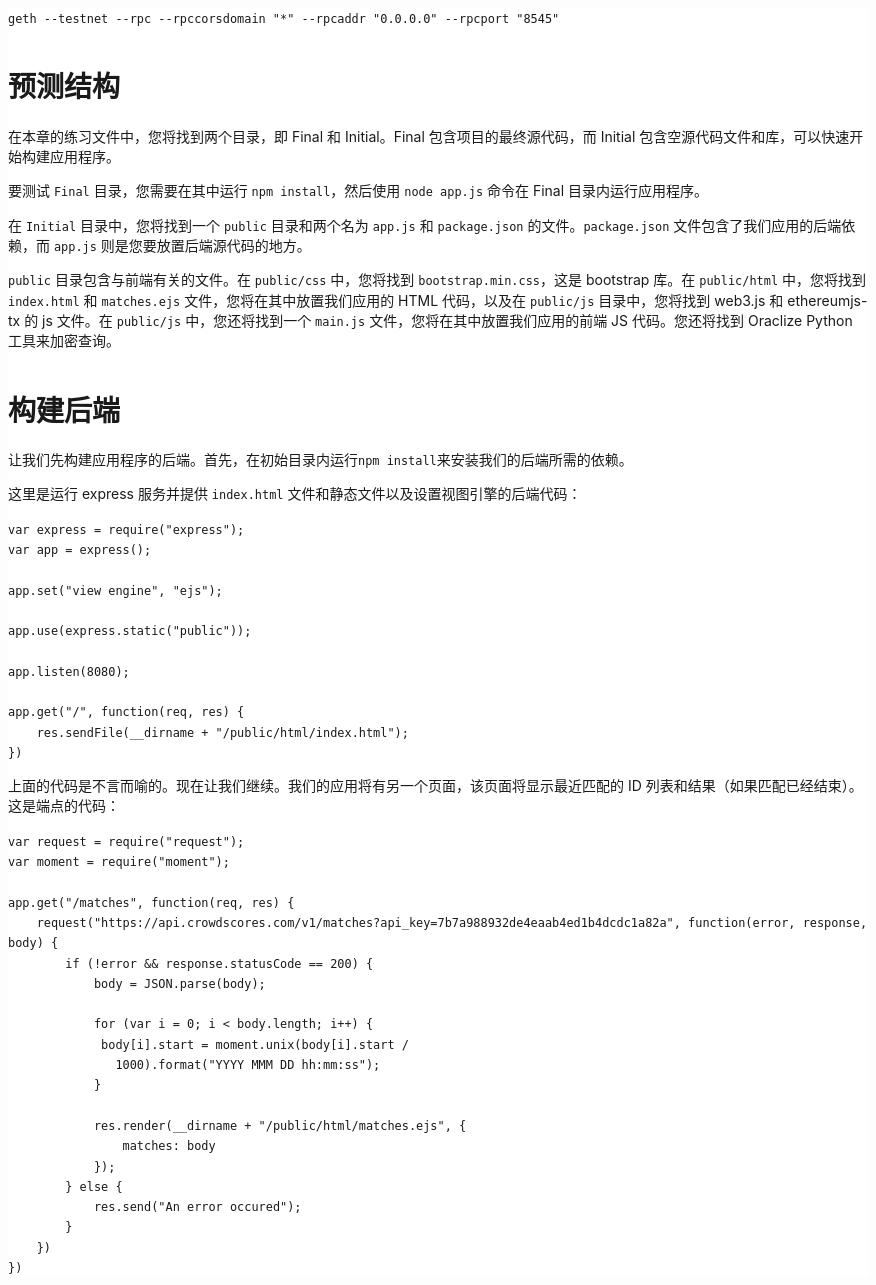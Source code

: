 ```
geth --testnet --rpc --rpccorsdomain "*" --rpcaddr "0.0.0.0" --rpcport "8545"
```

# 预测结构

在本章的练习文件中，您将找到两个目录，即 Final 和 Initial。Final 包含项目的最终源代码，而 Initial 包含空源代码文件和库，可以快速开始构建应用程序。

要测试 `Final` 目录，您需要在其中运行 `npm install`，然后使用 `node app.js` 命令在 Final 目录内运行应用程序。

在 `Initial` 目录中，您将找到一个 `public` 目录和两个名为 `app.js` 和 `package.json` 的文件。`package.json` 文件包含了我们应用的后端依赖，而 `app.js` 则是您要放置后端源代码的地方。

`public` 目录包含与前端有关的文件。在 `public/css` 中，您将找到 `bootstrap.min.css`，这是 bootstrap 库。在 `public/html` 中，您将找到 `index.html` 和 `matches.ejs` 文件，您将在其中放置我们应用的 HTML 代码，以及在 `public/js` 目录中，您将找到 web3.js 和 ethereumjs-tx 的 js 文件。在 `public/js` 中，您还将找到一个 `main.js` 文件，您将在其中放置我们应用的前端 JS 代码。您还将找到 Oraclize Python 工具来加密查询。

# 构建后端

让我们先构建应用程序的后端。首先，在初始目录内运行`npm install`来安装我们的后端所需的依赖。

这里是运行 express 服务并提供 `index.html` 文件和静态文件以及设置视图引擎的后端代码：

```
var express = require("express"); 
var app = express(); 

app.set("view engine", "ejs"); 

app.use(express.static("public")); 

app.listen(8080); 

app.get("/", function(req, res) { 
    res.sendFile(__dirname + "/public/html/index.html"); 
})
```

上面的代码是不言而喻的。现在让我们继续。我们的应用将有另一个页面，该页面将显示最近匹配的 ID 列表和结果（如果匹配已经结束）。这是端点的代码：

```
var request = require("request"); 
var moment = require("moment"); 

app.get("/matches", function(req, res) { 
    request("https://api.crowdscores.com/v1/matches?api_key=7b7a988932de4eaab4ed1b4dcdc1a82a", function(error, response, body) { 
        if (!error && response.statusCode == 200) { 
            body = JSON.parse(body); 

            for (var i = 0; i < body.length; i++) { 
             body[i].start = moment.unix(body[i].start / 
               1000).format("YYYY MMM DD hh:mm:ss"); 
            } 

            res.render(__dirname + "/public/html/matches.ejs", { 
                matches: body 
            }); 
        } else { 
            res.send("An error occured"); 
        } 
    }) 
})
```
